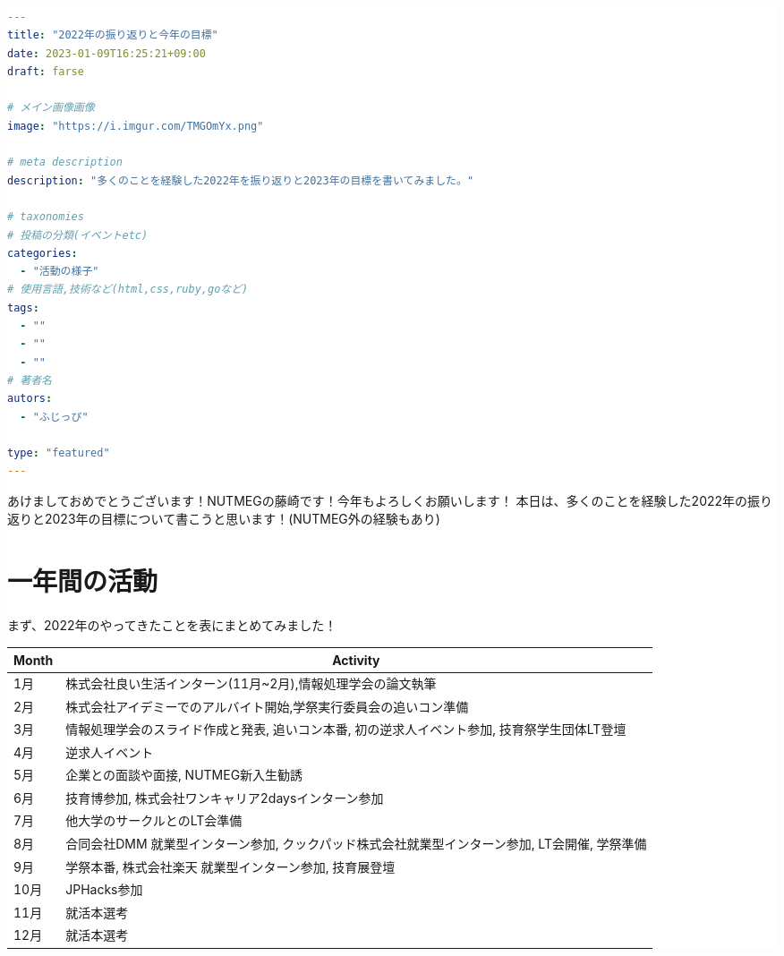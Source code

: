 ```yaml
---
title: "2022年の振り返りと今年の目標"
date: 2023-01-09T16:25:21+09:00
draft: farse

# メイン画像画像
image: "https://i.imgur.com/TMGOmYx.png"

# meta description
description: "多くのことを経験した2022年を振り返りと2023年の目標を書いてみました。"

# taxonomies
# 投稿の分類(イベントetc)
categories:
  - "活動の様子"
# 使用言語,技術など(html,css,ruby,goなど)
tags:
  - ""
  - ""
  - ""
# 著者名
autors:
  - "ふじっぴ"

type: "featured"
---
```

あけましておめでとうございます！NUTMEGの藤崎です！今年もよろしくお願いします！
本日は、多くのことを経験した2022年の振り返りと2023年の目標について書こうと思います！(NUTMEG外の経験もあり)

# 一年間の活動
まず、2022年のやってきたことを表にまとめてみました！


| Month| Activity |
| -------- | -------- |
| 1月     | 株式会社良い生活インターン(11月~2月),情報処理学会の論文執筆|
| 2月     | 株式会社アイデミーでのアルバイト開始,学祭実行委員会の追いコン準備|
| 3月     |情報処理学会のスライド作成と発表, 追いコン本番, 初の逆求人イベント参加, 技育祭学生団体LT登壇|
| 4月     | 逆求人イベント|
| 5月     | 企業との面談や面接, NUTMEG新入生勧誘|
| 6月     | 技育博参加, 株式会社ワンキャリア2daysインターン参加|
| 7月     | 他大学のサークルとのLT会準備|
| 8月     | 合同会社DMM 就業型インターン参加, クックパッド株式会社就業型インターン参加, LT会開催, 学祭準備|
| 9月     | 学祭本番, 株式会社楽天 就業型インターン参加, 技育展登壇|
| 10月     | JPHacks参加|
| 11月     | 就活本選考|
| 12月     | 就活本選考|
